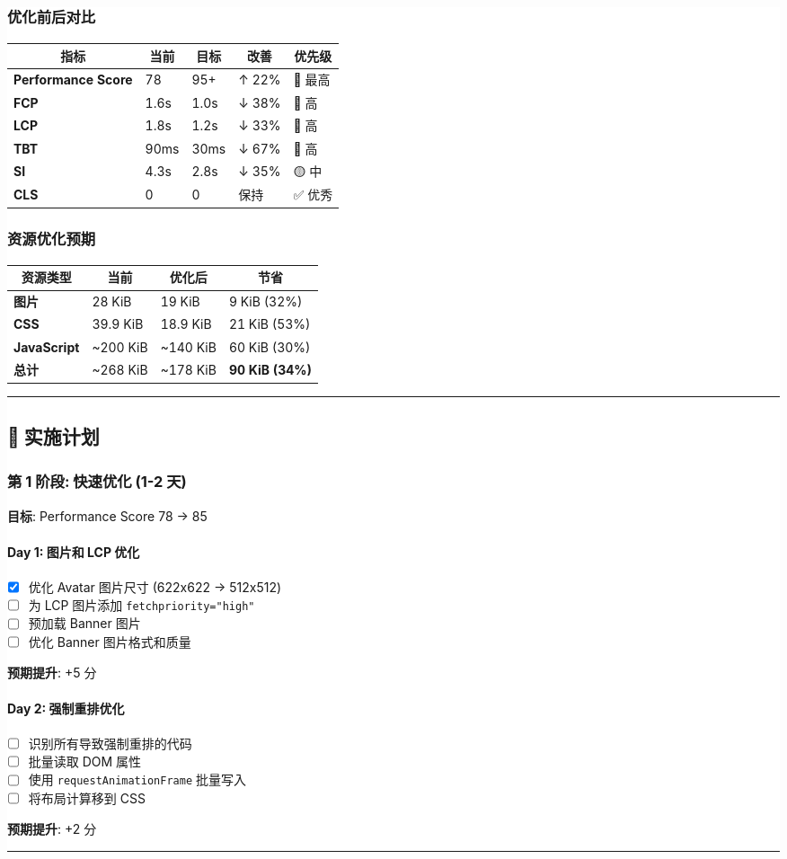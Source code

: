 ### 优化前后对比

| 指标 | 当前 | 目标 | 改善 | 优先级 |
|------|------|------|------|--------|
| **Performance Score** | 78 | 95+ | ↑ 22% | 🔴 最高 |
| **FCP** | 1.6s | 1.0s | ↓ 38% | 🔴 高 |
| **LCP** | 1.8s | 1.2s | ↓ 33% | 🔴 高 |
| **TBT** | 90ms | 30ms | ↓ 67% | 🔴 高 |
| **SI** | 4.3s | 2.8s | ↓ 35% | 🟡 中 |
| **CLS** | 0 | 0 | 保持 | ✅ 优秀 |

### 资源优化预期

| 资源类型 | 当前 | 优化后 | 节省 |
|----------|------|--------|------|
| **图片** | 28 KiB | 19 KiB | 9 KiB (32%) |
| **CSS** | 39.9 KiB | 18.9 KiB | 21 KiB (53%) |
| **JavaScript** | ~200 KiB | ~140 KiB | 60 KiB (30%) |
| **总计** | ~268 KiB | ~178 KiB | **90 KiB (34%)** |

---

## 🚀 实施计划

### 第 1 阶段: 快速优化 (1-2 天)

**目标**: Performance Score 78 → 85

#### Day 1: 图片和 LCP 优化
- [x] 优化 Avatar 图片尺寸 (622x622 → 512x512)
- [ ] 为 LCP 图片添加 `fetchpriority="high"`
- [ ] 预加载 Banner 图片
- [ ] 优化 Banner 图片格式和质量

**预期提升**: +5 分

#### Day 2: 强制重排优化
- [ ] 识别所有导致强制重排的代码
- [ ] 批量读取 DOM 属性
- [ ] 使用 `requestAnimationFrame` 批量写入
- [ ] 将布局计算移到 CSS

**预期提升**: +2 分

---
